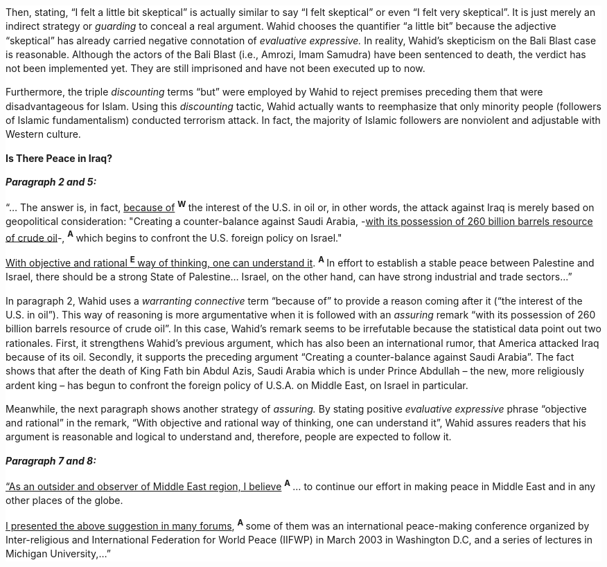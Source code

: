 <p><span class="font3">Then, stating, “I felt a little bit skeptical” is actually similar to say “I felt skeptical” or even “I felt very skeptical”. It is just merely an indirect strategy or </span><span class="font3" style="font-style:italic;">guarding</span><span class="font3"> to conceal a real argument. Wahid chooses the quantifier “a little bit” because the adjective “skeptical” has already carried negative connotation of </span><span class="font3" style="font-style:italic;">evaluative expressive.</span><span class="font3"> In reality, Wahid’s skepticism on the Bali Blast case is reasonable. Although the actors of the Bali Blast (i.e., Amrozi, Imam Samudra) have been sentenced to death, the verdict has not been implemented yet. They are still imprisoned and have not been executed up to now.</span></p>
<p><span class="font3">Furthermore, the triple </span><span class="font3" style="font-style:italic;">discounting</span><span class="font3"> terms “but” were employed by Wahid to reject premises preceding them that were disadvantageous for Islam. Using this </span><span class="font3" style="font-style:italic;">discounting</span><span class="font3"> tactic, Wahid actually wants to reemphasize that only minority people (followers of Islamic fundamentalism) conducted terrorism attack. In fact, the majority of Islamic followers are nonviolent and adjustable with Western culture.</span></p>
<p><span class="font3" style="font-weight:bold;">Is There Peace in Iraq?</span></p>
<p><span class="font3" style="font-weight:bold;font-style:italic;">Paragraph 2 and 5:</span></p>
<p><span class="font3">“… The answer is, in fact, </span><span class="font3" style="text-decoration:underline;">because of</span><span class="font3"> </span><span class="font3" style="font-weight:bold;"><sup>W</sup> </span><span class="font3">the interest of the U.S. in oil or, in other words, the attack against Iraq is merely based on geopolitical consideration: &quot;Creating a counter-balance against Saudi Arabia, -</span><span class="font3" style="text-decoration:underline;">with its possession of 260 billion barrels resource of crude oil</span><span class="font3">-, </span><span class="font3" style="font-weight:bold;"><sup>A</sup> </span><span class="font3">which begins to confront the U.S. foreign policy on Israel.&quot;</span></p>
<p><span class="font3" style="text-decoration:underline;">With objective and rational </span><span class="font3" style="font-weight:bold;text-decoration:underline;"><sup>E</sup> </span><span class="font3" style="text-decoration:underline;">way of thinking, one can understand it</span><span class="font3">. </span><span class="font3" style="font-weight:bold;"><sup>A</sup> </span><span class="font3">In effort to establish a stable peace between Palestine and Israel, there should be a strong State of Palestine… Israel, on the other hand, can have strong industrial and trade sectors...”</span></p>
<p><span class="font3">In paragraph 2, Wahid uses a </span><span class="font3" style="font-style:italic;">warranting connective</span><span class="font3"> term “because of” to provide a reason coming after it (“the interest of the U.S. in oil”). This way of reasoning is more argumentative when it is followed with an </span><span class="font3" style="font-style:italic;">assuring</span><span class="font3"> remark “with its possession of 260 billion barrels resource of crude oil”. In this case, Wahid’s remark seems to be irrefutable because the statistical data point out two rationales. First, it strengthens Wahid’s previous argument, which has also been an international rumor, that America attacked Iraq because of its oil. Secondly, it supports the preceding argument “Creating a counter-balance against Saudi Arabia”. The fact shows that after the death of King Fath bin Abdul Azis, Saudi Arabia which is under Prince Abdullah – the new, more religiously ardent king – has begun to confront the foreign policy of U.S.A. on Middle East, on Israel in particular.</span></p>
<p><span class="font3">Meanwhile, the next paragraph shows another strategy of </span><span class="font3" style="font-style:italic;">assuring.</span><span class="font3"> By stating positive </span><span class="font3" style="font-style:italic;">evaluative expressive</span><span class="font3"> phrase “objective and rational” in the remark, “With objective and rational way of thinking, one can understand it”, Wahid assures readers that his argument is reasonable and logical to understand and, therefore, people are expected to follow it.</span></p>
<p><span class="font3" style="font-weight:bold;font-style:italic;">Paragraph 7 and 8:</span></p>
<p><span class="font3" style="text-decoration:underline;">“As an outsider and observer of Middle East region, I believe</span><span class="font3"> </span><span class="font3" style="font-weight:bold;"><sup>A</sup> </span><span class="font3">… to continue our effort in making peace in Middle East and in any other places of the globe.</span></p>
<p><span class="font3" style="text-decoration:underline;">I presented the above suggestion in many forums</span><span class="font3">, </span><span class="font3" style="font-weight:bold;"><sup>A</sup> </span><span class="font3">some of them was an international peace-making conference organized by Inter-religious and International Federation for World Peace (IIFWP) in March 2003 in Washington D.C, and a series of lectures in Michigan University,…”</span></p>